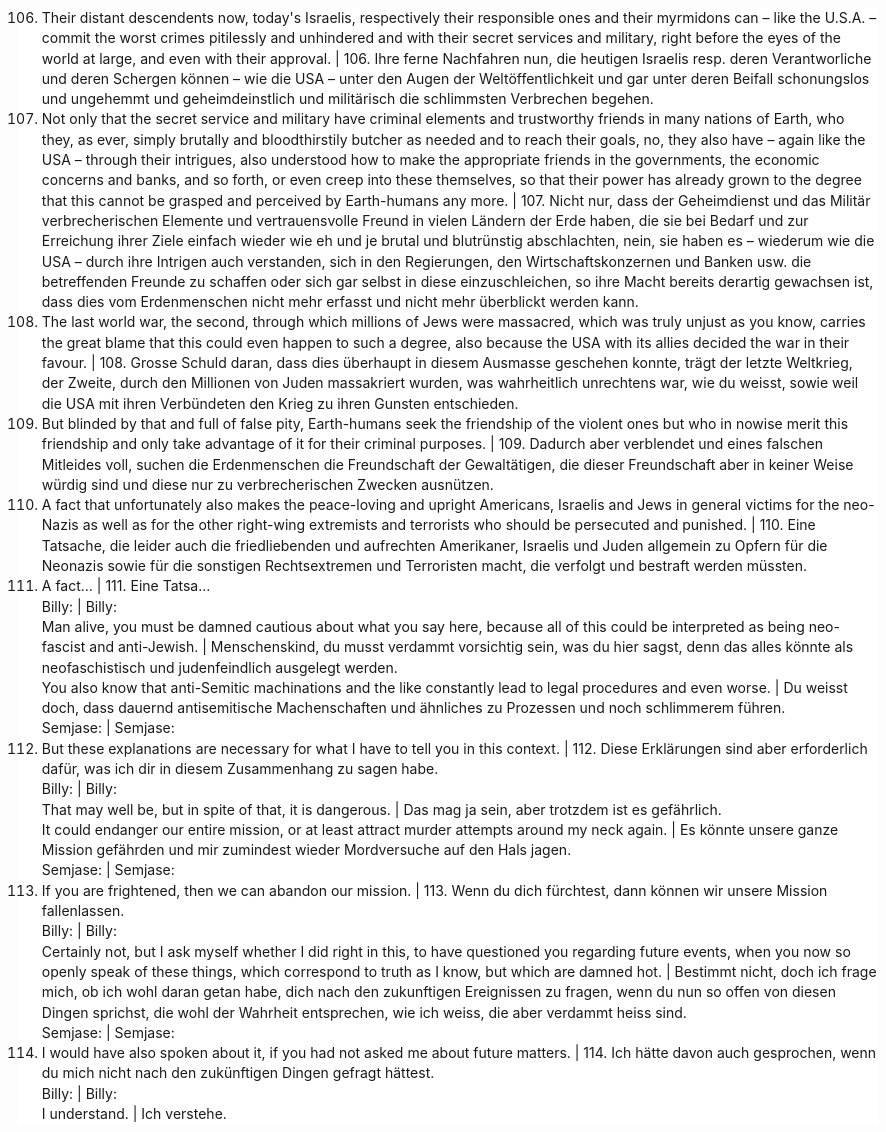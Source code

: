 106. Their distant descendents now, today's Israelis, respectively their responsible ones and their myrmidons can – like the U.S.A. – commit the worst crimes pitilessly and unhindered and with their secret services and military, right before the eyes of the world at large, and even with their approval.  | 106. Ihre ferne Nachfahren nun, die heutigen Israelis resp. deren Verantworliche und deren Schergen können – wie die USA – unter den Augen der Weltöffentlichkeit und gar unter deren Beifall schonungslos und ungehemmt und geheimdeinstlich und militärisch die schlimmsten Verbrechen begehen.   
107. Not only that the secret service and military have criminal elements and trustworthy friends in many nations of Earth, who they, as ever, simply brutally and bloodthirstily butcher as needed and to reach their goals, no, they also have – again like the USA – through their intrigues, also understood how to make the appropriate friends in the governments, the economic concerns and banks, and so forth, or even creep into these themselves, so that their power has already grown to the degree that this cannot be grasped and perceived by Earth-humans any more.  | 107. Nicht nur, dass der Geheimdienst und das Militär verbrecherischen Elemente und vertrauensvolle Freund in vielen Ländern der Erde haben, die sie bei Bedarf und zur Erreichung ihrer Ziele einfach wieder wie eh und je brutal und blutrünstig abschlachten, nein, sie haben es – wiederum wie die USA – durch ihre Intrigen auch verstanden, sich in den Regierungen, den Wirtschaftskonzernen und Banken usw. die betreffenden Freunde zu schaffen oder sich gar selbst in diese einzuschleichen, so ihre Macht bereits derartig gewachsen ist, dass dies vom Erdenmenschen nicht mehr erfasst und nicht mehr überblickt werden kann.   
108. The last world war, the second, through which millions of Jews were massacred, which was truly unjust as you know, carries the great blame that this could even happen to such a degree, also because the USA with its allies decided the war in their favour.  | 108. Grosse Schuld daran, dass dies überhaupt in diesem Ausmasse geschehen konnte, trägt der letzte Weltkrieg, der Zweite, durch den Millionen von Juden massakriert wurden, was wahrheitlich unrechtens war, wie du weisst, sowie weil die USA mit ihren Verbündeten den Krieg zu ihren Gunsten entschieden.   
109. But blinded by that and full of false pity, Earth-humans seek the friendship of the violent ones but who in nowise merit this friendship and only take advantage of it for their criminal purposes.  | 109. Dadurch aber verblendet und eines falschen Mitleides voll, suchen die Erdenmenschen die Freundschaft der Gewaltätigen, die dieser Freundschaft aber in keiner Weise würdig sind und diese nur zu verbrecherischen Zwecken ausnützen.   
110. A fact that unfortunately also makes the peace-loving and upright Americans, Israelis and Jews in general victims for the neo-Nazis as well as for the other right-wing extremists and terrorists who should be persecuted and punished.  | 110. Eine Tatsache, die leider auch die friedliebenden und aufrechten Amerikaner, Israelis und Juden allgemein zu Opfern für die Neonazis sowie für die sonstigen Rechtsextremen und Terroristen macht, die verfolgt und bestraft werden müssten.   
111. A fact…  | 111. Eine Tatsa…   
Billy:  | Billy:   
Man alive, you must be damned cautious about what you say here, because all of this could be interpreted as being neo-fascist and anti-Jewish.  | Menschenskind, du musst verdammt vorsichtig sein, was du hier sagst, denn das alles könnte als neofaschistisch und judenfeindlich ausgelegt werden.   
You also know that anti-Semitic machinations and the like constantly lead to legal procedures and even worse.  | Du weisst doch, dass dauernd antisemitische Machenschaften und ähnliches zu Prozessen und noch schlimmerem führen.   
Semjase:  | Semjase:   
112. But these explanations are necessary for what I have to tell you in this context.  | 112. Diese Erklärungen sind aber erforderlich dafür, was ich dir in diesem Zusammenhang zu sagen habe.   
Billy:  | Billy:   
That may well be, but in spite of that, it is dangerous.  | Das mag ja sein, aber trotzdem ist es gefährlich.   
It could endanger our entire mission, or at least attract murder attempts around my neck again.  | Es könnte unsere ganze Mission gefährden und mir zumindest wieder Mordversuche auf den Hals jagen.   
Semjase:  | Semjase:   
113. If you are frightened, then we can abandon our mission.  | 113. Wenn du dich fürchtest, dann können wir unsere Mission fallenlassen.   
Billy:  | Billy:   
Certainly not, but I ask myself whether I did right in this, to have questioned you regarding future events, when you now so openly speak of these things, which correspond to truth as I know, but which are damned hot.  | Bestimmt nicht, doch ich frage mich, ob ich wohl daran getan habe, dich nach den zukunftigen Ereignissen zu fragen, wenn du nun so offen von diesen Dingen sprichst, die wohl der Wahrheit entsprechen, wie ich weiss, die aber verdammt heiss sind.   
Semjase:  | Semjase:   
114. I would have also spoken about it, if you had not asked me about future matters.  | 114. Ich hätte davon auch gesprochen, wenn du mich nicht nach den zukünftigen Dingen gefragt hättest.   
Billy:  | Billy:   
I understand.  | Ich verstehe.   